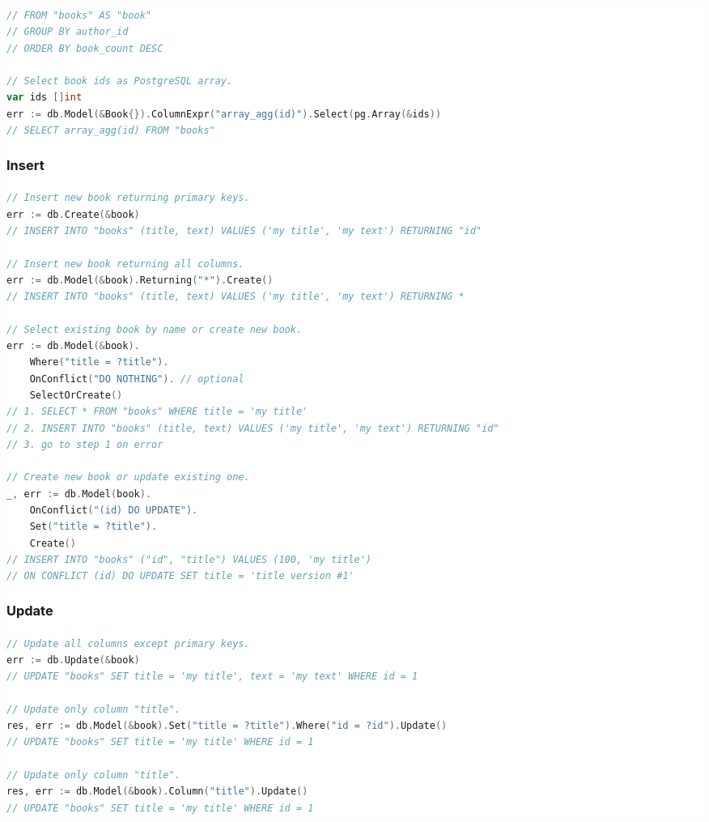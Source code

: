 ```go
// FROM "books" AS "book"
// GROUP BY author_id
// ORDER BY book_count DESC

// Select book ids as PostgreSQL array.
var ids []int
err := db.Model(&Book{}).ColumnExpr("array_agg(id)").Select(pg.Array(&ids))
// SELECT array_agg(id) FROM "books"
```

### Insert

```go
// Insert new book returning primary keys.
err := db.Create(&book)
// INSERT INTO "books" (title, text) VALUES ('my title', 'my text') RETURNING "id"

// Insert new book returning all columns.
err := db.Model(&book).Returning("*").Create()
// INSERT INTO "books" (title, text) VALUES ('my title', 'my text') RETURNING *

// Select existing book by name or create new book.
err := db.Model(&book).
    Where("title = ?title").
    OnConflict("DO NOTHING"). // optional
    SelectOrCreate()
// 1. SELECT * FROM "books" WHERE title = 'my title'
// 2. INSERT INTO "books" (title, text) VALUES ('my title', 'my text') RETURNING "id"
// 3. go to step 1 on error

// Create new book or update existing one.
_, err := db.Model(book).
    OnConflict("(id) DO UPDATE").
    Set("title = ?title").
    Create()
// INSERT INTO "books" ("id", "title") VALUES (100, 'my title')
// ON CONFLICT (id) DO UPDATE SET title = 'title version #1'
```

### Update

```go
// Update all columns except primary keys.
err := db.Update(&book)
// UPDATE "books" SET title = 'my title', text = 'my text' WHERE id = 1

// Update only column "title".
res, err := db.Model(&book).Set("title = ?title").Where("id = ?id").Update()
// UPDATE "books" SET title = 'my title' WHERE id = 1

// Update only column "title".
res, err := db.Model(&book).Column("title").Update()
// UPDATE "books" SET title = 'my title' WHERE id = 1
```
